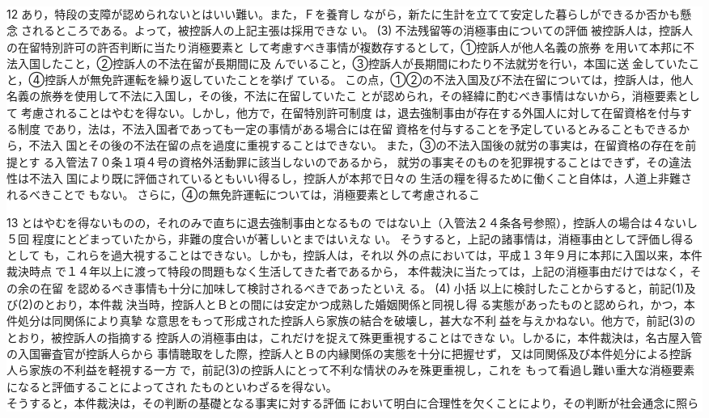  12
あり，特段の支障が認められないとはいい難い。また，Ｆを養育し
ながら，新たに生計を立てて安定した暮らしができるか否かも懸念
されるところである。よって，被控訴人の上記主張は採用できな
い。 
(3) 不法残留等の消極事由についての評価 
被控訴人は，控訴人の在留特別許可の許否判断に当たり消極要素と
して考慮すべき事情が複数存するとして，①控訴人が他人名義の旅券
を用いて本邦に不法入国したこと，②控訴人の不法在留が長期間に及
んでいること，③控訴人が長期間にわたり不法就労を行い，本国に送
金していたこと，④控訴人が無免許運転を繰り返していたことを挙げ
ている。 
この点，①②の不法入国及び不法在留については，控訴人は，他人
名義の旅券を使用して不法に入国し，その後，不法に在留していたこ
とが認められ，その経緯に酌むべき事情はないから，消極要素として
考慮されることはやむを得ない。しかし，他方で，在留特別許可制度
は，退去強制事由が存在する外国人に対して在留資格を付与する制度
であり，法は，不法入国者であっても一定の事情がある場合には在留
資格を付与することを予定しているとみることもできるから，不法入
国とその後の不法在留の点を過度に重視することはできない。 
また，③の不法入国後の就労の事実は，在留資格の存在を前提とす
る入管法７０条１項４号の資格外活動罪に該当しないのであるから，
就労の事実そのものを犯罪視することはできず，その違法性は不法入
国により既に評価されているともいい得るし，控訴人が本邦で日々の
生活の糧を得るために働くこと自体は，人道上非難されるべきことで
もない。 
さらに，④の無免許運転については，消極要素として考慮されるこ
 
 13
とはやむを得ないものの，それのみで直ちに退去強制事由となるもの
ではない上（入管法２４条各号参照），控訴人の場合は４ないし５回
程度にとどまっていたから，非難の度合いが著しいとまではいえな
い。 
そうすると，上記の諸事情は，消極事由として評価し得るとして
も，これらを過大視することはできない。しかも，控訴人は，それ以
外の点においては，平成１３年９月に本邦に入国以来，本件裁決時点
で１４年以上に渡って特段の問題もなく生活してきた者であるから，
本件裁決に当たっては，上記の消極事由だけではなく，その余の在留
を認めるべき事情も十分に加味して検討されるべきであったといえ
る。 
(4) 小括 
以上に検討したことからすると，前記(1)及び(2)のとおり，本件裁
決当時，控訴人とＢとの間には安定かつ成熟した婚姻関係と同視し得
る実態があったものと認められ，かつ，本件処分は同関係により真摯
な意思をもって形成された控訴人ら家族の結合を破壊し，甚大な不利
益を与えかねない。他方で，前記(3)のとおり，被控訴人の指摘する
控訴人の消極事由は，これだけを捉えて殊更重視することはできな
い。しかるに，本件裁決は，名古屋入管の入国審査官が控訴人らから
事情聴取をした際，控訴人とＢの内縁関係の実態を十分に把握せず，
又は同関係及び本件処分による控訴人ら家族の不利益を軽視する一方
で，前記(3)の控訴人にとって不利な情状のみを殊更重視し，これを
もって看過し難い重大な消極要素になると評価することによってされ
たものといわざるを得ない。  
そうすると，本件裁決は，その判断の基礎となる事実に対する評価
において明白に合理性を欠くことにより，その判断が社会通念に照ら
 